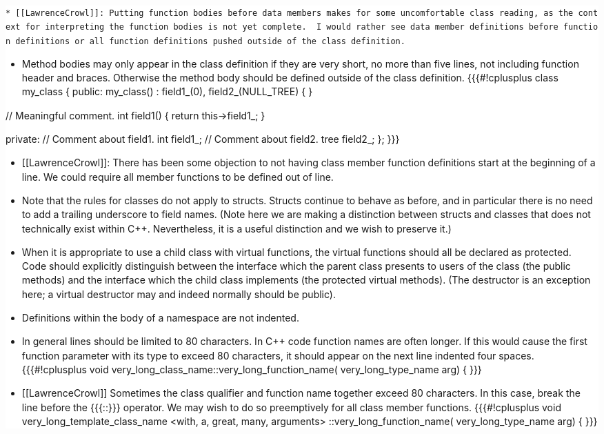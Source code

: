     * [[LawrenceCrowl]]: Putting function bodies before data members makes for some uncomfortable class reading, as the context for interpreting the function bodies is not yet complete.  I would rather see data member definitions before function definitions or all function definitions pushed outside of the class definition.
  * Method bodies may only appear in the class definition if they are very short, no more than five lines, not including function header and braces.  Otherwise the method body should be defined outside of the class definition.
{{{#!cplusplus
class my_class {
 public:
  my_class()
    : field1_(0), field2_(NULL_TREE)
  { }

  // Meaningful comment.
  int
  field1()
  {
    return this->field1_;
  }

 private:
  // Comment about field1.
  int field1_;
  // Comment about field2.
  tree field2_;
};
}}}
  * [[LawrenceCrowl]]: There has been some objection to not having class member function definitions start at the beginning of a line. We could require all member functions to be defined out of line.

 * Note that the rules for classes do not apply to structs.  Structs continue to behave as before, and in particular there is no need to add a trailing underscore to field names.  (Note here we are making a distinction between structs and classes that does not technically exist within C++.  Nevertheless, it is a useful distinction and we wish to preserve it.)

 * When it is appropriate to use a child class with virtual functions, the virtual functions should all be declared as protected.  Code should explicitly distinguish between the interface which the parent class presents to users of the class (the public methods) and the interface which the child class implements (the protected virtual methods).  (The destructor is an exception here; a virtual destructor may and indeed normally should be public).

 * Definitions within the body of a namespace are not indented.

 * In general lines should be limited to 80 characters.  In C++ code function names are often longer.  If this would cause the first function parameter with its type to exceed 80 characters, it should appear on the next line indented four spaces.
{{{#!cplusplus
void
very_long_class_name::very_long_function_name(
    very_long_type_name arg)
{
}}}
 * [[LawrenceCrowl]] Sometimes the class qualifier and function name together exceed 80 characters.  In this case, break the line before the {{{::}}} operator.  We may wish to do so preemptively for all class member functions.
{{{#!cplusplus
void
very_long_template_class_name <with, a, great, many, arguments>
::very_long_function_name(
    very_long_type_name arg)
{
}}}
